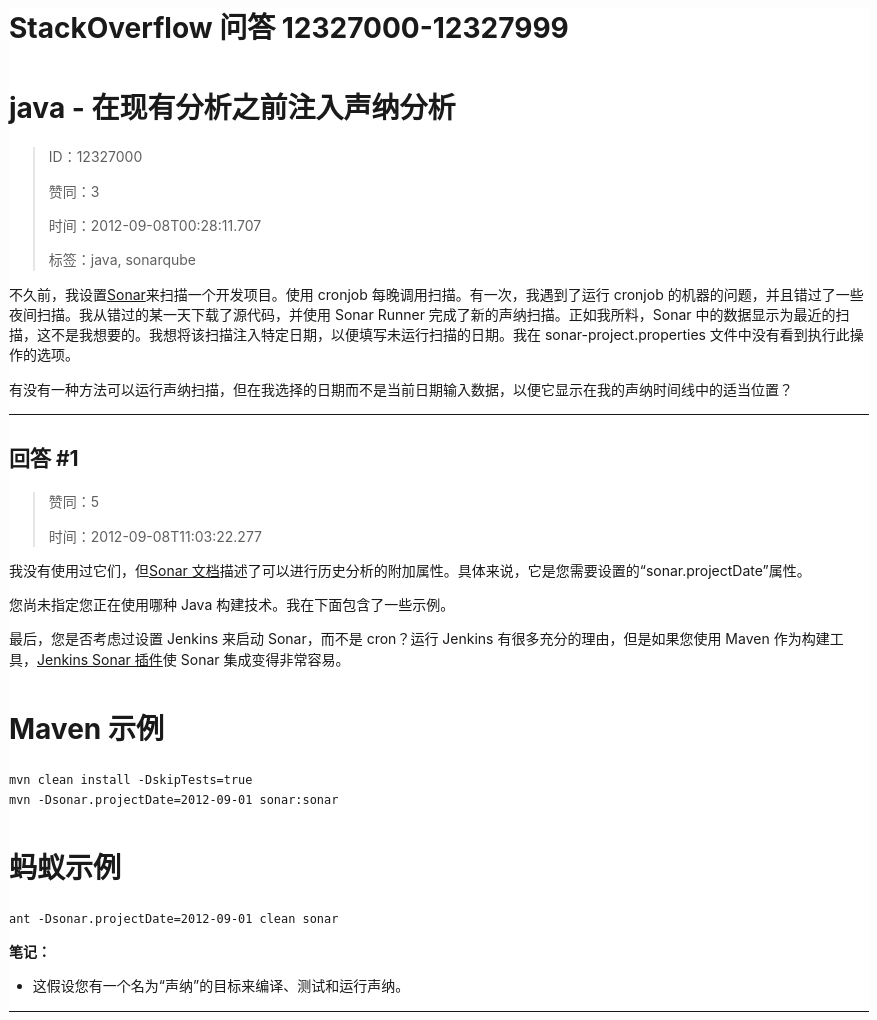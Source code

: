 # StackOverflow 问答 12327000-12327999

# java - 在现有分析之前注入声纳分析

> ID：12327000
> 
> 赞同：3
> 
> 时间：2012-09-08T00:28:11.707
> 
> 标签：java, sonarqube

不久前，我设置[Sonar](http://www.sonarsource.org/)来扫描一个开发项目。使用 cronjob 每晚调用扫描。有一次，我遇到了运行 cronjob 的机器的问题，并且错过了一些夜间扫描。我从错过的某一天下载了源代码，并使用 Sonar Runner 完成了新的声纳扫描。正如我所料，Sonar 中的数据显示为最近的扫描，这不是我想要的。我想将该扫描注入特定日期，以便填写未运行扫描的日期。我在 sonar-project.properties 文件中没有看到执行此操作的选项。

有没有一种方法可以运行声纳扫描，但在我选择的日期而不是当前日期输入数据，以便它显示在我的声纳时间线中的适当位置？

* * *

## 回答 #1

> 赞同：5
> 
> 时间：2012-09-08T11:03:22.277

我没有使用过它们，但[Sonar 文档](http://docs.codehaus.org/display/SONAR/Analysis+Parameters)描述了可以进行历史分析的附加属性。具体来说，它是您需要设置的“sonar.projectDate”属性。

您尚未指定您正在使用哪种 Java 构建技术。我在下面包含了一些示例。

最后，您是否考虑过设置 Jenkins 来启动 Sonar，而不是 cron？运行 Jenkins 有很多充分的理由，但是如果您使用 Maven 作为构建工具，[Jenkins Sonar 插件](http://docs.codehaus.org/display/SONAR/Hudson+and+Jenkins+Plugin)使 Sonar 集成变得非常容易。

# Maven 示例

```
mvn clean install -DskipTests=true
mvn -Dsonar.projectDate=2012-09-01 sonar:sonar 
```

# 蚂蚁示例

```
ant -Dsonar.projectDate=2012-09-01 clean sonar 
```

**笔记：**

*   这假设您有一个名为“声纳”的目标来编译、测试和运行声纳。

* * *
